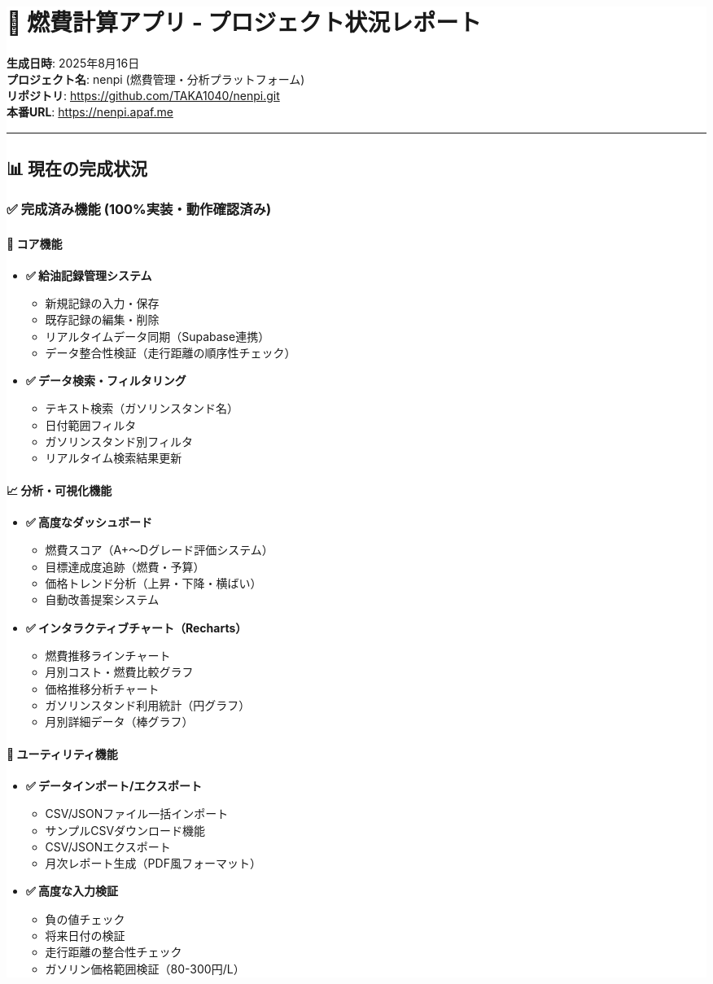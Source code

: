 # 🚗 燃費計算アプリ - プロジェクト状況レポート

**生成日時**: 2025年8月16日  
**プロジェクト名**: nenpi (燃費管理・分析プラットフォーム)  
**リポジトリ**: https://github.com/TAKA1040/nenpi.git  
**本番URL**: https://nenpi.apaf.me

---

## 📊 現在の完成状況

### ✅ **完成済み機能 (100%実装・動作確認済み)**

#### 🎯 **コア機能**
- **✅ 給油記録管理システム**
  - 新規記録の入力・保存
  - 既存記録の編集・削除
  - リアルタイムデータ同期（Supabase連携）
  - データ整合性検証（走行距離の順序性チェック）

- **✅ データ検索・フィルタリング**
  - テキスト検索（ガソリンスタンド名）
  - 日付範囲フィルタ
  - ガソリンスタンド別フィルタ
  - リアルタイム検索結果更新

#### 📈 **分析・可視化機能**
- **✅ 高度なダッシュボード**
  - 燃費スコア（A+〜Dグレード評価システム）
  - 目標達成度追跡（燃費・予算）
  - 価格トレンド分析（上昇・下降・横ばい）
  - 自動改善提案システム

- **✅ インタラクティブチャート（Recharts）**
  - 燃費推移ラインチャート
  - 月別コスト・燃費比較グラフ
  - 価格推移分析チャート
  - ガソリンスタンド利用統計（円グラフ）
  - 月別詳細データ（棒グラフ）

#### 🔧 **ユーティリティ機能**
- **✅ データインポート/エクスポート**
  - CSV/JSONファイル一括インポート
  - サンプルCSVダウンロード機能
  - CSV/JSONエクスポート
  - 月次レポート生成（PDF風フォーマット）

- **✅ 高度な入力検証**
  - 負の値チェック
  - 将来日付の検証
  - 走行距離の整合性チェック
  - ガソリン価格範囲検証（80-300円/L）
